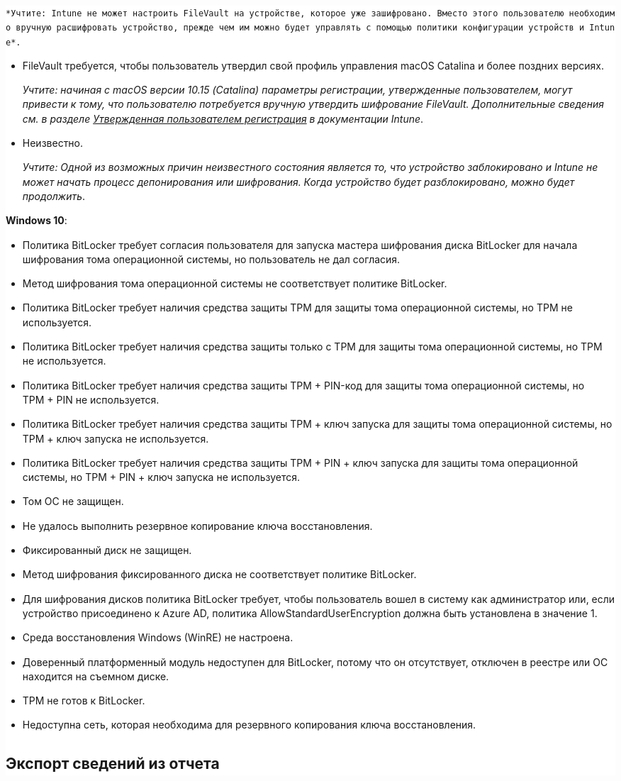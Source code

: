     *Учтите: Intune не может настроить FileVault на устройстве, которое уже зашифровано. Вместо этого пользователю необходимо вручную расшифровать устройство, прежде чем им можно будет управлять с помощью политики конфигурации устройств и Intune*.

  - FileVault требуется, чтобы пользователь утвердил свой профиль управления macOS Catalina и более поздних версиях.

    *Учтите: начиная с macOS версии 10.15 (Catalina) параметры регистрации, утвержденные пользователем, могут привести к тому, что пользователю потребуется вручную утвердить шифрование FileVault. Дополнительные сведения см. в разделе [Утвержденная пользователем регистрация](../enrollment/macos-enroll.md) в документации Intune*.

  - Неизвестно.

    *Учтите: Одной из возможных причин неизвестного состояния является то, что устройство заблокировано и Intune не может начать процесс депонирования или шифрования. Когда устройство будет разблокировано, можно будет продолжить*.

  **Windows 10**:
  - Политика BitLocker требует согласия пользователя для запуска мастера шифрования диска BitLocker для начала шифрования тома операционной системы, но пользователь не дал согласия.

  - Метод шифрования тома операционной системы не соответствует политике BitLocker.

  - Политика BitLocker требует наличия средства защиты TPM для защиты тома операционной системы, но TPM не используется.

  - Политика BitLocker требует наличия средства защиты только с TPM для защиты тома операционной системы, но TPM не используется.

  - Политика BitLocker требует наличия средства защиты TPM + PIN-код для защиты тома операционной системы, но TPM + PIN не используется.

  - Политика BitLocker требует наличия средства защиты TPM + ключ запуска для защиты тома операционной системы, но TPM + ключ запуска не используется.

  - Политика BitLocker требует наличия средства защиты TPM + PIN + ключ запуска для защиты тома операционной системы, но TPM + PIN + ключ запуска не используется.

  - Том ОС не защищен.

  - Не удалось выполнить резервное копирование ключа восстановления.

  - Фиксированный диск не защищен.

  - Метод шифрования фиксированного диска не соответствует политике BitLocker.

  - Для шифрования дисков политика BitLocker требует, чтобы пользователь вошел в систему как администратор или, если устройство присоединено к Azure AD, политика AllowStandardUserEncryption должна быть установлена в значение 1.

  - Среда восстановления Windows (WinRE) не настроена.

  - Доверенный платформенный модуль недоступен для BitLocker, потому что он отсутствует, отключен в реестре или ОС находится на съемном диске.

  - TPM не готов к BitLocker.

  - Недоступна сеть, которая необходима для резервного копирования ключа восстановления.

## <a name="export-report-details"></a>Экспорт сведений из отчета
